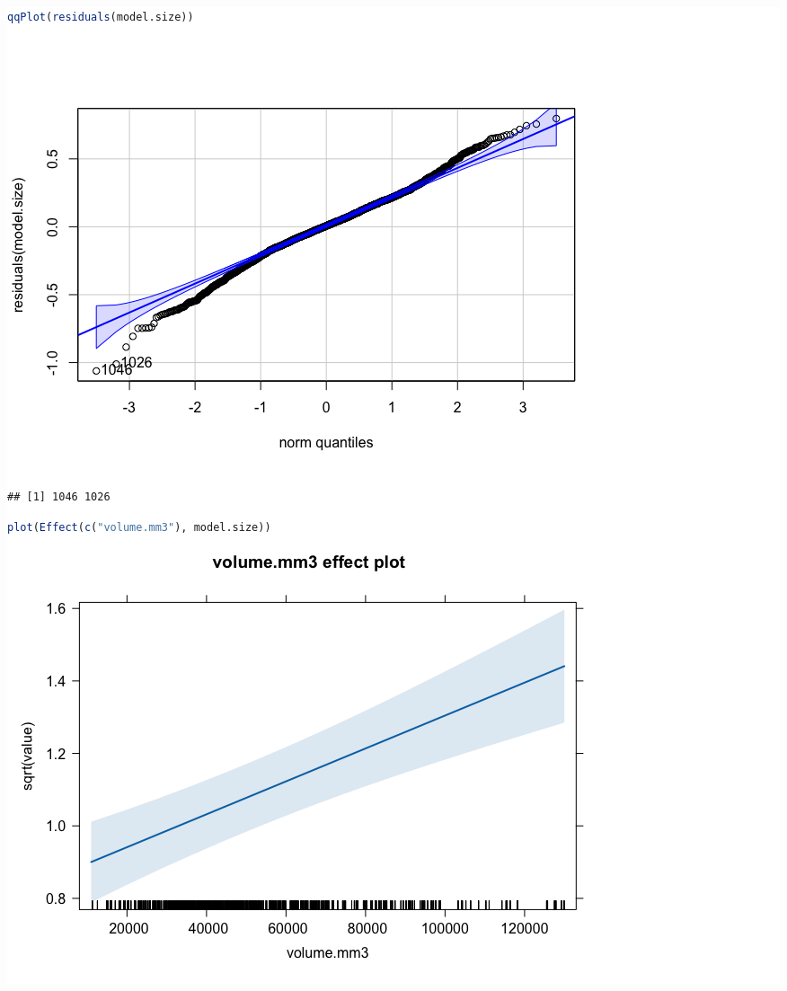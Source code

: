 ``` r
qqPlot(residuals(model.size))
```

![](resazurin_files/figure-gfm/unnamed-chunk-25-1.png)

    ## [1] 1046 1026

``` r
plot(Effect(c("volume.mm3"), model.size))
```

![](resazurin_files/figure-gfm/unnamed-chunk-25-2.png)
